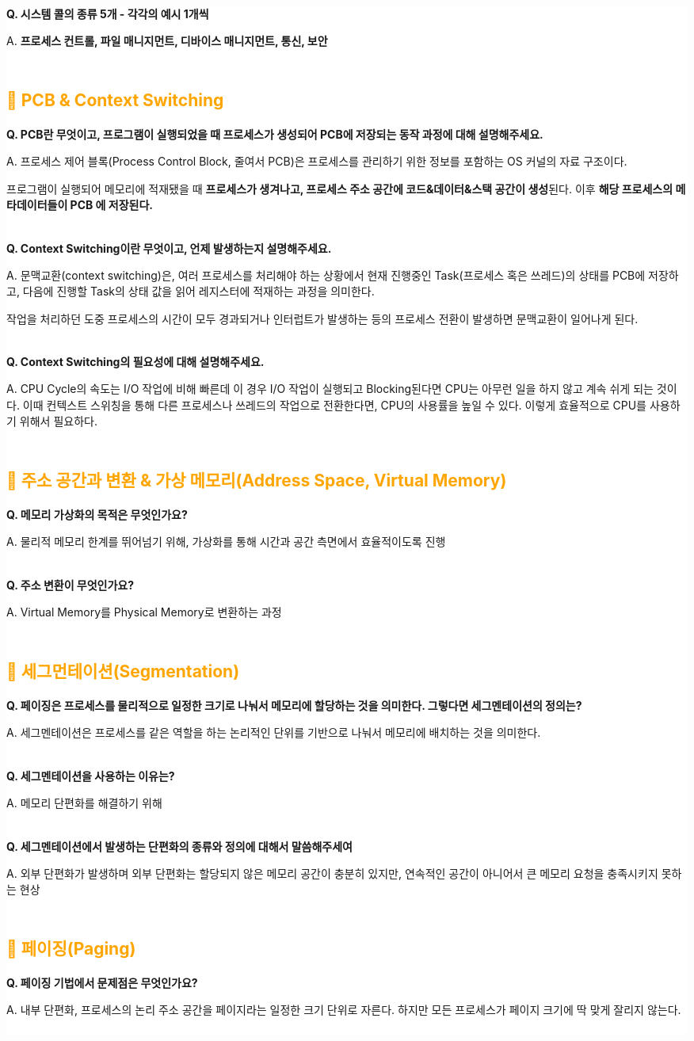 **Q. 시스템 콜의 종류 5개 - 각각의 예시 1개씩**

A. **프로세스 컨트롤, 파일 매니지먼트, 디바이스 매니지먼트, 통신, 보안** <br/><br/>

## <span style="color: #FFA500">**🎤 PCB & Context Switching**</span>

**Q. PCB란 무엇이고, 프로그램이 실행되었을 때 프로세스가 생성되어 PCB에 저장되는 동작 과정에 대해 설명해주세요.**

A. 프로세스 제어 블록(Process Control Block, 줄여서 PCB)은 프로세스를 관리하기 위한 정보를 포함하는 OS 커널의 자료 구조이다.

프로그램이 실행되어 메모리에 적재됐을 때 **프로세스가 생겨나고, 프로세스 주소 공간에 코드&데이터&스택 공간이 생성**된다. 이후 **해당 프로세스의 메타데이터들이 PCB 에 저장된다.** <br/><br/>

**Q. Context Switching이란 무엇이고, 언제 발생하는지 설명해주세요.**

A. 문맥교환(context switching)은, 여러 프로세스를 처리해야 하는 상황에서 현재 진행중인 Task(프로세스 혹은 쓰레드)의 상태를 PCB에 저장하고, 다음에 진행할 Task의 상태 값을 읽어 레지스터에 적재하는 과정을 의미한다. 

작업을 처리하던 도중 프로세스의 시간이 모두 경과되거나 인터럽트가 발생하는 등의 프로세스 전환이 발생하면 문맥교환이 일어나게 된다. <br/><br/>

**Q. Context Switching의 필요성에 대해 설명해주세요.**

A. CPU Cycle의 속도는 I/O 작업에 비해 빠른데 이 경우 I/O 작업이 실행되고 Blocking된다면 CPU는 아무런 일을 하지 않고 계속 쉬게 되는 것이다. 이때 컨텍스트 스위칭을 통해 다른 프로세스나 쓰레드의 작업으로 전환한다면, CPU의 사용률을 높일 수 있다. 이렇게 효율적으로 CPU를 사용하기 위해서 필요하다. <br/><br/>

## <span style="color: #FFA500">**🎤 주소 공간과 변환 & 가상 메모리(Address Space, Virtual Memory)**</span>

**Q. 메모리 가상화의 목적은 무엇인가요?**

A. 물리적 메모리 한계를 뛰어넘기 위해, 가상화를 통해 시간과 공간 측면에서 효율적이도록 진행 <br/><br/>

**Q. 주소 변환이 무엇인가요?**

A. Virtual Memory를 Physical Memory로 변환하는 과정 <br/><br/>

## <span style="color: #FFA500">**🎤 세그먼테이션(Segmentation)**</span>

**Q. 페이징은 프로세스를 물리적으로 일정한 크기로 나눠서 메모리에 할당하는 것을 의미한다. 그렇다면 세그멘테이션의 정의는?**

A. 세그멘테이션은 프로세스를 같은 역할을 하는 논리적인 단위를 기반으로 나눠서 메모리에 배치하는 것을 의미한다. <br/><br/>

**Q. 세그멘테이션을 사용하는 이유는?**

A. 메모리 단편화를 해결하기 위해 <br/><br/>

**Q. 세그멘테이션에서 발생하는 단편화의 종류와 정의에 대해서 말씀해주세여**

A. 외부 단편화가 발생하며 외부 단편화는 할당되지 않은 메모리 공간이 충분히 있지만, 연속적인 공간이 아니어서 큰 메모리 요청을 충족시키지 못하는 현상 <br/><br/>

## <span style="color: #FFA500">**🎤 페이징(Paging)**</span>

**Q. 페이징 기법에서 문제점은 무엇인가요?**

A. 내부 단편화, 프로세스의 논리 주소 공간을 페이지라는 일정한 크기 단위로 자른다. 하지만 모든 프로세스가 페이지 크기에 딱 맞게 잘리지 않는다. <br/><br/>
